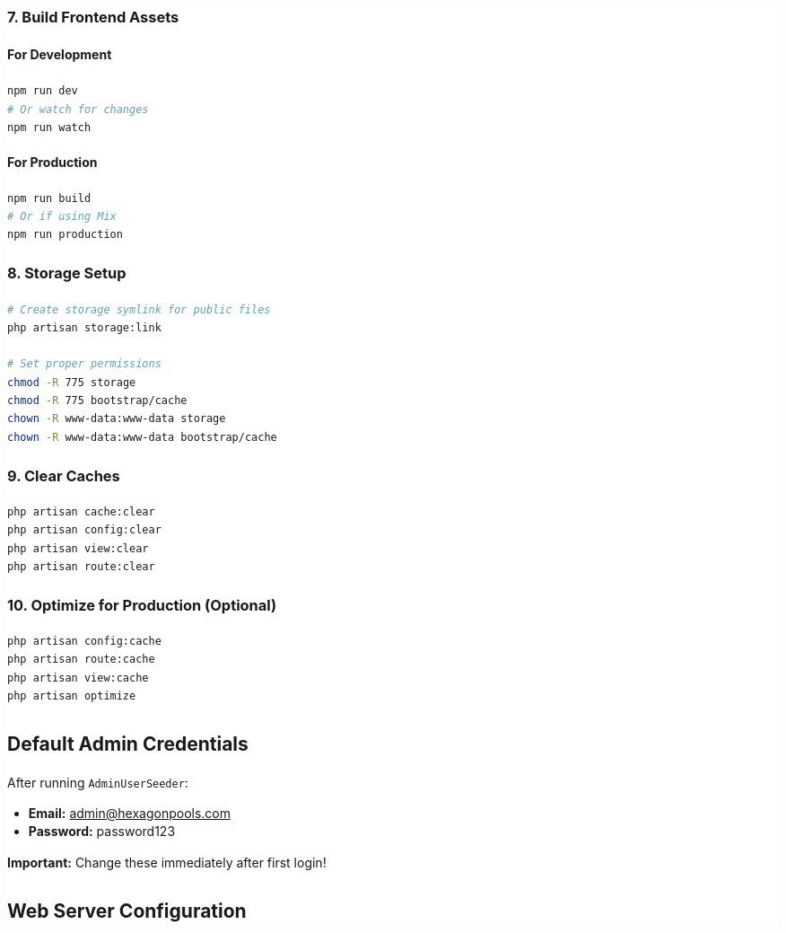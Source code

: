 ### 7. Build Frontend Assets

#### For Development
```bash
npm run dev
# Or watch for changes
npm run watch
```

#### For Production
```bash
npm run build
# Or if using Mix
npm run production
```

### 8. Storage Setup
```bash
# Create storage symlink for public files
php artisan storage:link

# Set proper permissions
chmod -R 775 storage
chmod -R 775 bootstrap/cache
chown -R www-data:www-data storage
chown -R www-data:www-data bootstrap/cache
```

### 9. Clear Caches
```bash
php artisan cache:clear
php artisan config:clear
php artisan view:clear
php artisan route:clear
```

### 10. Optimize for Production (Optional)
```bash
php artisan config:cache
php artisan route:cache
php artisan view:cache
php artisan optimize
```

## Default Admin Credentials
After running `AdminUserSeeder`:
- **Email:** admin@hexagonpools.com
- **Password:** password123

**Important:** Change these immediately after first login!

## Web Server Configuration
